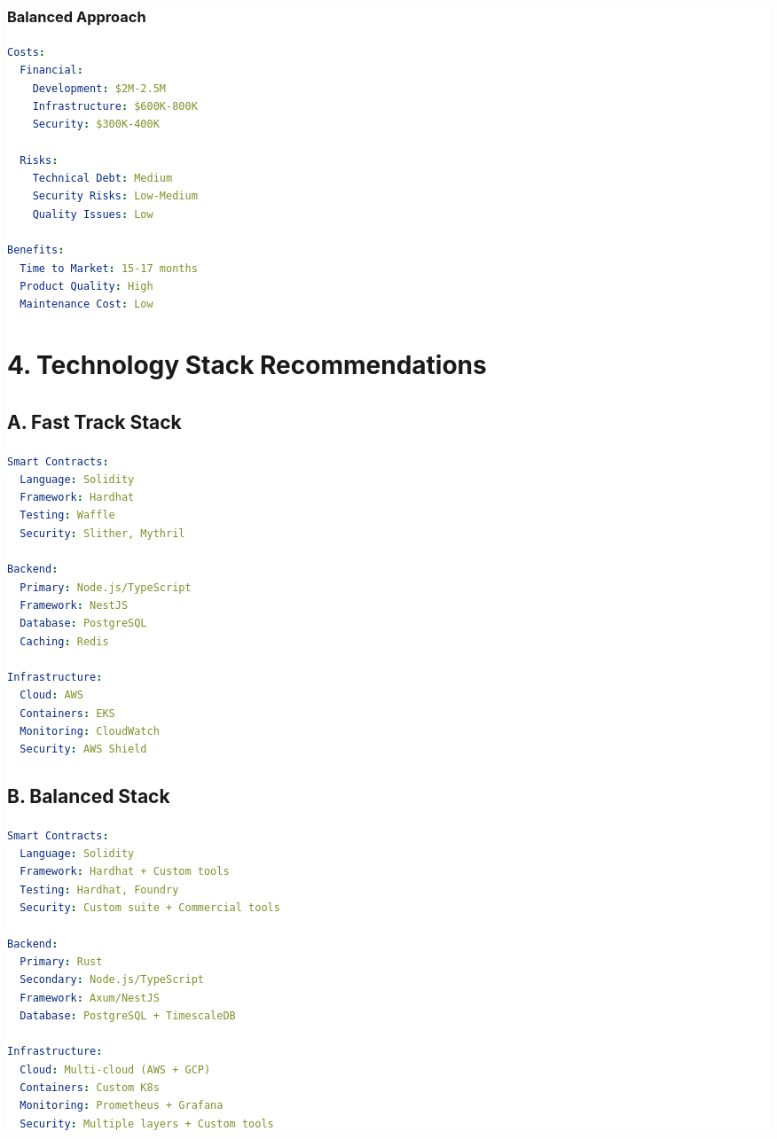 ### Balanced Approach
```yaml
Costs:
  Financial:
    Development: $2M-2.5M
    Infrastructure: $600K-800K
    Security: $300K-400K
    
  Risks:
    Technical Debt: Medium
    Security Risks: Low-Medium
    Quality Issues: Low
    
Benefits:
  Time to Market: 15-17 months
  Product Quality: High
  Maintenance Cost: Low
```

# 4. Technology Stack Recommendations

## A. Fast Track Stack
```yaml
Smart Contracts:
  Language: Solidity
  Framework: Hardhat
  Testing: Waffle
  Security: Slither, Mythril
  
Backend:
  Primary: Node.js/TypeScript
  Framework: NestJS
  Database: PostgreSQL
  Caching: Redis
  
Infrastructure:
  Cloud: AWS
  Containers: EKS
  Monitoring: CloudWatch
  Security: AWS Shield
```

## B. Balanced Stack
```yaml
Smart Contracts:
  Language: Solidity
  Framework: Hardhat + Custom tools
  Testing: Hardhat, Foundry
  Security: Custom suite + Commercial tools
  
Backend:
  Primary: Rust
  Secondary: Node.js/TypeScript
  Framework: Axum/NestJS
  Database: PostgreSQL + TimescaleDB
  
Infrastructure:
  Cloud: Multi-cloud (AWS + GCP)
  Containers: Custom K8s
  Monitoring: Prometheus + Grafana
  Security: Multiple layers + Custom tools
```